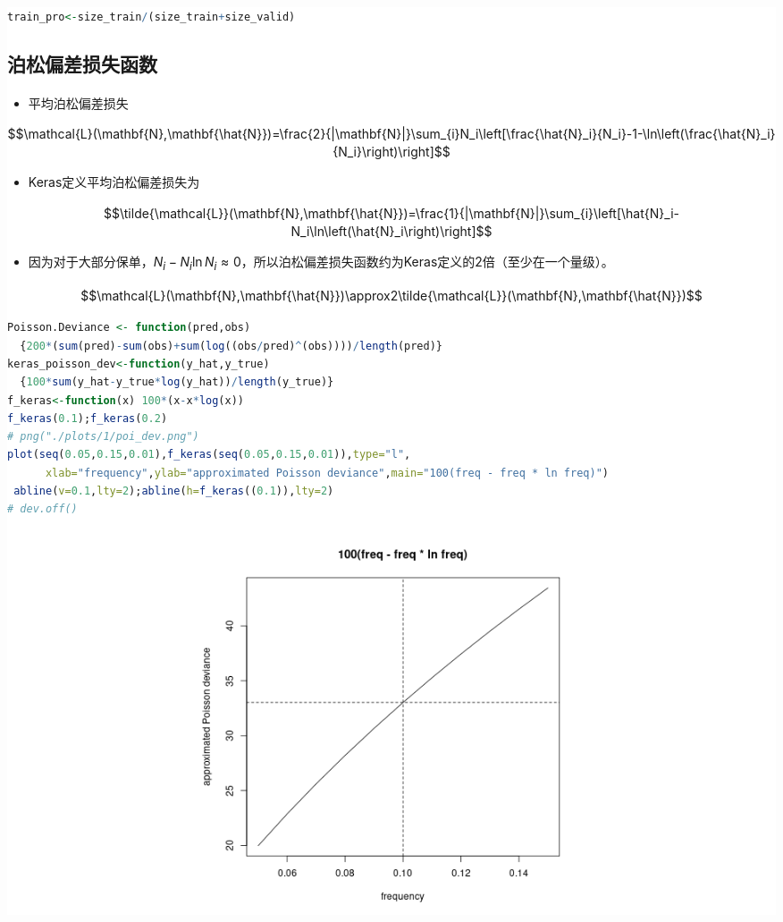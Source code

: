 ```r
train_pro<-size_train/(size_train+size_valid)
```

##  泊松偏差损失函数

- 平均泊松偏差损失

$$\mathcal{L}(\mathbf{N},\mathbf{\hat{N}})=\frac{2}{|\mathbf{N}|}\sum_{i}N_i\left[\frac{\hat{N}_i}{N_i}-1-\ln\left(\frac{\hat{N}_i}{N_i}\right)\right]$$

- Keras定义平均泊松偏差损失为

$$\tilde{\mathcal{L}}(\mathbf{N},\mathbf{\hat{N}})=\frac{1}{|\mathbf{N}|}\sum_{i}\left[\hat{N}_i-N_i\ln\left(\hat{N}_i\right)\right]$$
  
- 因为对于大部分保单，$N_i-N_i\ln N_i\approx0$，所以泊松偏差损失函数约为Keras定义的2倍（至少在一个量级）。

$$\mathcal{L}(\mathbf{N},\mathbf{\hat{N}})\approx2\tilde{\mathcal{L}}(\mathbf{N},\mathbf{\hat{N}})$$


```r
Poisson.Deviance <- function(pred,obs)
  {200*(sum(pred)-sum(obs)+sum(log((obs/pred)^(obs))))/length(pred)}
keras_poisson_dev<-function(y_hat,y_true)
  {100*sum(y_hat-y_true*log(y_hat))/length(y_true)}
f_keras<-function(x) 100*(x-x*log(x))
f_keras(0.1);f_keras(0.2)
# png("./plots/1/poi_dev.png")
plot(seq(0.05,0.15,0.01),f_keras(seq(0.05,0.15,0.01)),type="l",
      xlab="frequency",ylab="approximated Poisson deviance",main="100(freq - freq * ln freq)")
 abline(v=0.1,lty=2);abline(h=f_keras((0.1)),lty=2)
# dev.off()
```

<img src="./plots/1/poi_dev.png" width="50%" style="display: block; margin: auto;" />
